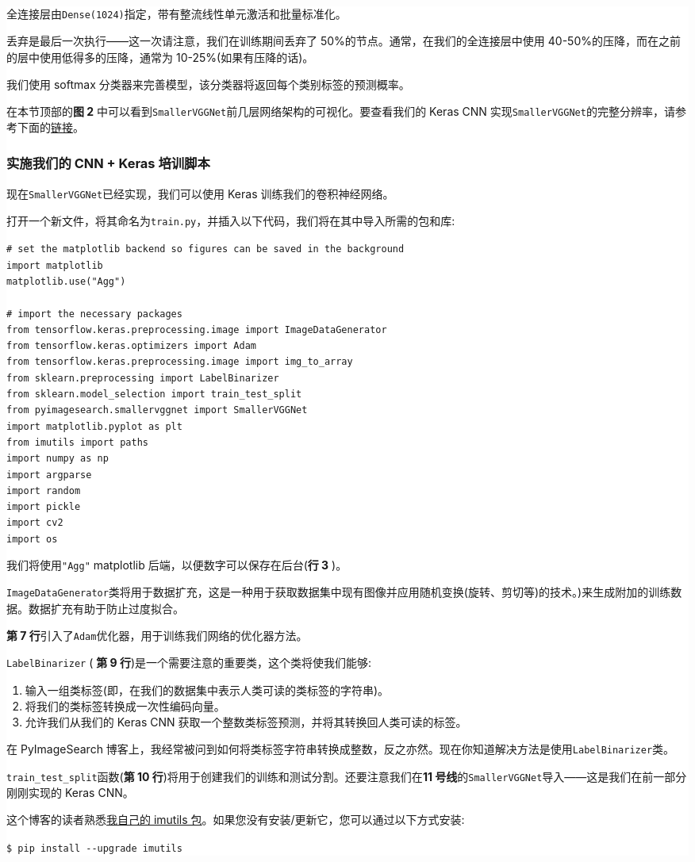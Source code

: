 全连接层由`Dense(1024)`指定，带有整流线性单元激活和批量标准化。

丢弃是最后一次执行——这一次请注意，我们在训练期间丢弃了 50%的节点。通常，在我们的全连接层中使用 40-50%的压降，而在之前的层中使用低得多的压降，通常为 10-25%(如果有压降的话)。

我们使用 softmax 分类器来完善模型，该分类器将返回每个类别标签的预测概率。

在本节顶部的**图 2** 中可以看到`SmallerVGGNet`前几层网络架构的可视化。要查看我们的 Keras CNN 实现`SmallerVGGNet`的完整分辨率，请参考下面的[链接](https://pyimagesearch.com/wp-content/uploads/2018/04/smallervggnet_model.png)。

### 实施我们的 CNN + Keras 培训脚本

现在`SmallerVGGNet`已经实现，我们可以使用 Keras 训练我们的卷积神经网络。

打开一个新文件，将其命名为`train.py`，并插入以下代码，我们将在其中导入所需的包和库:

```
# set the matplotlib backend so figures can be saved in the background
import matplotlib
matplotlib.use("Agg")

# import the necessary packages
from tensorflow.keras.preprocessing.image import ImageDataGenerator
from tensorflow.keras.optimizers import Adam
from tensorflow.keras.preprocessing.image import img_to_array
from sklearn.preprocessing import LabelBinarizer
from sklearn.model_selection import train_test_split
from pyimagesearch.smallervggnet import SmallerVGGNet
import matplotlib.pyplot as plt
from imutils import paths
import numpy as np
import argparse
import random
import pickle
import cv2
import os

```

我们将使用`"Agg"` matplotlib 后端，以便数字可以保存在后台(**行 3** )。

`ImageDataGenerator`类将用于数据扩充，这是一种用于获取数据集中现有图像并应用随机变换(旋转、剪切等)的技术。)来生成附加的训练数据。数据扩充有助于防止过度拟合。

**第 7 行**引入了`Adam`优化器，用于训练我们网络的优化器方法。

`LabelBinarizer` ( **第 9 行**)是一个需要注意的重要类，这个类将使我们能够:

1.  输入一组类标签(即，在我们的数据集中表示人类可读的类标签的字符串)。
2.  将我们的类标签转换成一次性编码向量。
3.  允许我们从我们的 Keras CNN 获取一个整数类标签预测，并将其转换回人类可读的标签。

在 PyImageSearch 博客上，我经常被问到如何将类标签字符串转换成整数，反之亦然。现在你知道解决方法是使用`LabelBinarizer`类。

`train_test_split`函数(**第 10 行**)将用于创建我们的训练和测试分割。还要注意我们在**11 号线**的`SmallerVGGNet`导入——这是我们在前一部分刚刚实现的 Keras CNN。

这个博客的读者熟悉[我自己的 imutils 包](https://github.com/jrosebr1/imutils)。如果您没有安装/更新它，您可以通过以下方式安装:

```
$ pip install --upgrade imutils

```
